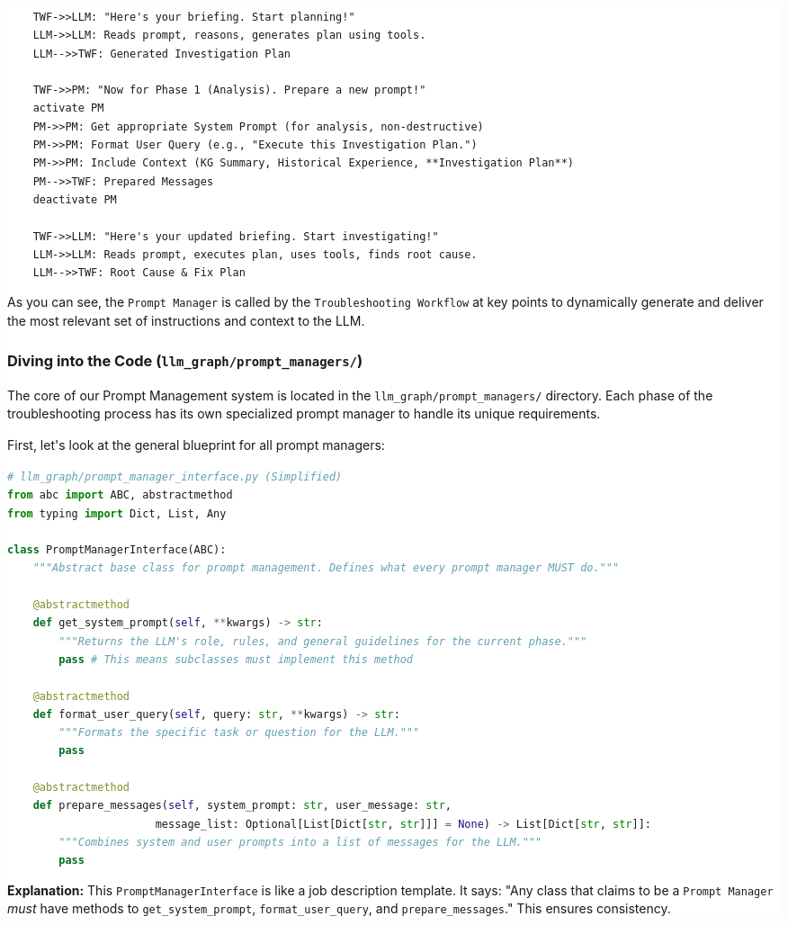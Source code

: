 ```mermaid
    TWF->>LLM: "Here's your briefing. Start planning!"
    LLM->>LLM: Reads prompt, reasons, generates plan using tools.
    LLM-->>TWF: Generated Investigation Plan

    TWF->>PM: "Now for Phase 1 (Analysis). Prepare a new prompt!"
    activate PM
    PM->>PM: Get appropriate System Prompt (for analysis, non-destructive)
    PM->>PM: Format User Query (e.g., "Execute this Investigation Plan.")
    PM->>PM: Include Context (KG Summary, Historical Experience, **Investigation Plan**)
    PM-->>TWF: Prepared Messages
    deactivate PM

    TWF->>LLM: "Here's your updated briefing. Start investigating!"
    LLM->>LLM: Reads prompt, executes plan, uses tools, finds root cause.
    LLM-->>TWF: Root Cause & Fix Plan
```

As you can see, the `Prompt Manager` is called by the `Troubleshooting Workflow` at key points to dynamically generate and deliver the most relevant set of instructions and context to the LLM.

### Diving into the Code (`llm_graph/prompt_managers/`)

The core of our Prompt Management system is located in the `llm_graph/prompt_managers/` directory. Each phase of the troubleshooting process has its own specialized prompt manager to handle its unique requirements.

First, let's look at the general blueprint for all prompt managers:

```python
# llm_graph/prompt_manager_interface.py (Simplified)
from abc import ABC, abstractmethod
from typing import Dict, List, Any

class PromptManagerInterface(ABC):
    """Abstract base class for prompt management. Defines what every prompt manager MUST do."""

    @abstractmethod
    def get_system_prompt(self, **kwargs) -> str:
        """Returns the LLM's role, rules, and general guidelines for the current phase."""
        pass # This means subclasses must implement this method

    @abstractmethod
    def format_user_query(self, query: str, **kwargs) -> str:
        """Formats the specific task or question for the LLM."""
        pass

    @abstractmethod
    def prepare_messages(self, system_prompt: str, user_message: str, 
                       message_list: Optional[List[Dict[str, str]]] = None) -> List[Dict[str, str]]:
        """Combines system and user prompts into a list of messages for the LLM."""
        pass
```
**Explanation:** This `PromptManagerInterface` is like a job description template. It says: "Any class that claims to be a `Prompt Manager` *must* have methods to `get_system_prompt`, `format_user_query`, and `prepare_messages`." This ensures consistency.
